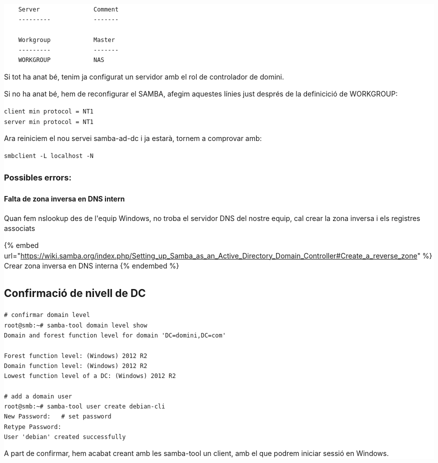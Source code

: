         Server               Comment
        ---------            -------

        Workgroup            Master
        ---------            -------
        WORKGROUP            NAS
</code></pre>

Si tot ha anat bé, tenim ja configurat un servidor amb el rol de controlador de domini.

Si no ha anat bé, hem de reconfigurar el SAMBA, afegim aquestes línies just després de la definicició de WORKGROUP:

```
client min protocol = NT1
server min protocol = NT1
```

Ara reiniciem el nou servei samba-ad-dc i ja estarà, tornem a comprovar amb:

```
smbclient -L localhost -N
```

### Possibles errors:

#### Falta de zona inversa en DNS intern

Quan fem nslookup des de l'equip Windows, no troba el servidor DNS del nostre equip, cal crear la zona inversa i els registres associats

{% embed url="https://wiki.samba.org/index.php/Setting_up_Samba_as_an_Active_Directory_Domain_Controller#Create_a_reverse_zone" %}
Crear zona inversa en DNS interna
{% endembed %}

## Confirmació de nivell de DC

```
# confirmar domain level
root@smb:~# samba-tool domain level show
Domain and forest function level for domain 'DC=domini,DC=com'

Forest function level: (Windows) 2012 R2
Domain function level: (Windows) 2012 R2
Lowest function level of a DC: (Windows) 2012 R2

# add a domain user
root@smb:~# samba-tool user create debian-cli
New Password:   # set password
Retype Password:
User 'debian' created successfully
```

A part de confirmar, hem acabat creant amb les samba-tool un client, amb el que podrem iniciar sessió en Windows.
